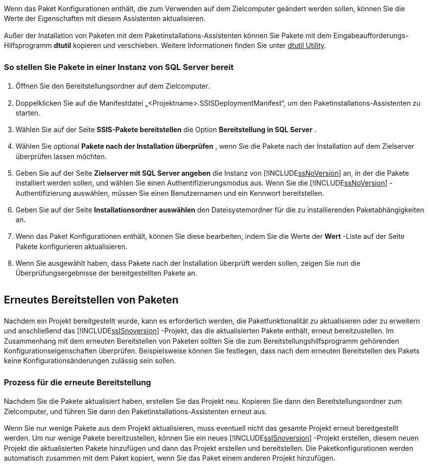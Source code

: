  Wenn das Paket Konfigurationen enthält, die zum Verwenden auf dem Zielcomputer geändert werden sollen, können Sie die Werte der Eigenschaften mit diesem Assistenten aktualisieren.  
  
 Außer der Installation von Paketen mit dem Paketinstallations-Assistenten können Sie Pakete mit dem Eingabeaufforderungs-Hilfsprogramm **dtutil** kopieren und verschieben. Weitere Informationen finden Sie unter [dtutil Utility](../../integration-services/dtutil-utility.md).  
  
### <a name="to-deploy-packages-to-an-instance-of-sql-server"></a>So stellen Sie Pakete in einer Instanz von SQL Server bereit  
  
1.  Öffnen Sie den Bereitstellungsordner auf dem Zielcomputer.  
  
2.  Doppelklicken Sie auf die Manifestdatei „\<Projektname>.SSISDeploymentManifest“, um den Paketinstallations-Assistenten zu starten.  
  
3.  Wählen Sie auf der Seite **SSIS-Pakete bereitstellen** die Option **Bereitstellung in SQL Server** .  
  
4.  Wählen Sie optional **Pakete nach der Installation überprüfen** , wenn Sie die Pakete nach der Installation auf dem Zielserver überprüfen lassen möchten.  
  
5.  Geben Sie auf der Seite **Zielserver mit SQL Server angeben** die Instanz von [!INCLUDE[ssNoVersion](../../includes/ssnoversion-md.md)] an, in der die Pakete installiert werden sollen, und wählen Sie einen Authentifizierungsmodus aus. Wenn Sie die [!INCLUDE[ssNoVersion](../../includes/ssnoversion-md.md)] -Authentifizierung auswählen, müssen Sie einen Benutzernamen und ein Kennwort bereitstellen.  
  
6.  Geben Sie auf der Seite **Installationsordner auswählen** den Dateisystemordner für die zu installierenden Paketabhängigkeiten an.  
  
7.  Wenn das Paket Konfigurationen enthält, können Sie diese bearbeiten, indem Sie die Werte der **Wert** -Liste auf der Seite Pakete konfigurieren aktualisieren.  
  
8.  Wenn Sie ausgewählt haben, dass Pakete nach der Installation überprüft werden sollen, zeigen Sie nun die Überprüfungsergebnisse der bereitgestellten Pakete an.  

## <a name="redeployment-of-packages"></a>Erneutes Bereitstellen von Paketen
  Nachdem ein Projekt bereitgestellt wurde, kann es erforderlich werden, die Paketfunktionalität zu aktualisieren oder zu erweitern und anschließend das [!INCLUDE[ssISnoversion](../../includes/ssisnoversion-md.md)] -Projekt, das die aktualisierten Pakete enthält, erneut bereitzustellen. Im Zusammenhang mit dem erneuten Bereitstellen von Paketen sollten Sie die zum Bereitstellungshilfsprogramm gehörenden Konfigurationseigenschaften überprüfen. Beispielsweise können Sie festlegen, dass nach dem erneuten Bereitstellen des Pakets keine Konfigurationsänderungen zulässig sein sollen.  
  
### <a name="process-for-redeployment"></a>Prozess für die erneute Bereitstellung  
 Nachdem Sie die Pakete aktualisiert haben, erstellen Sie das Projekt neu. Kopieren Sie dann den Bereitstellungsordner zum Zielcomputer, und führen Sie dann den Paketinstallations-Assistenten erneut aus.  
  
 Wenn Sie nur wenige Pakete aus dem Projekt aktualisieren, muss eventuell nicht das gesamte Projekt erneut bereitgestellt werden. Um nur wenige Pakete bereitzustellen, können Sie ein neues [!INCLUDE[ssISnoversion](../../includes/ssisnoversion-md.md)] -Projekt erstellen, diesem neuen Projekt die aktualisierten Pakete hinzufügen und dann das Projekt erstellen und bereitstellen. Die Paketkonfigurationen werden automatisch zusammen mit dem Paket kopiert, wenn Sie das Paket einem anderen Projekt hinzufügen.  
